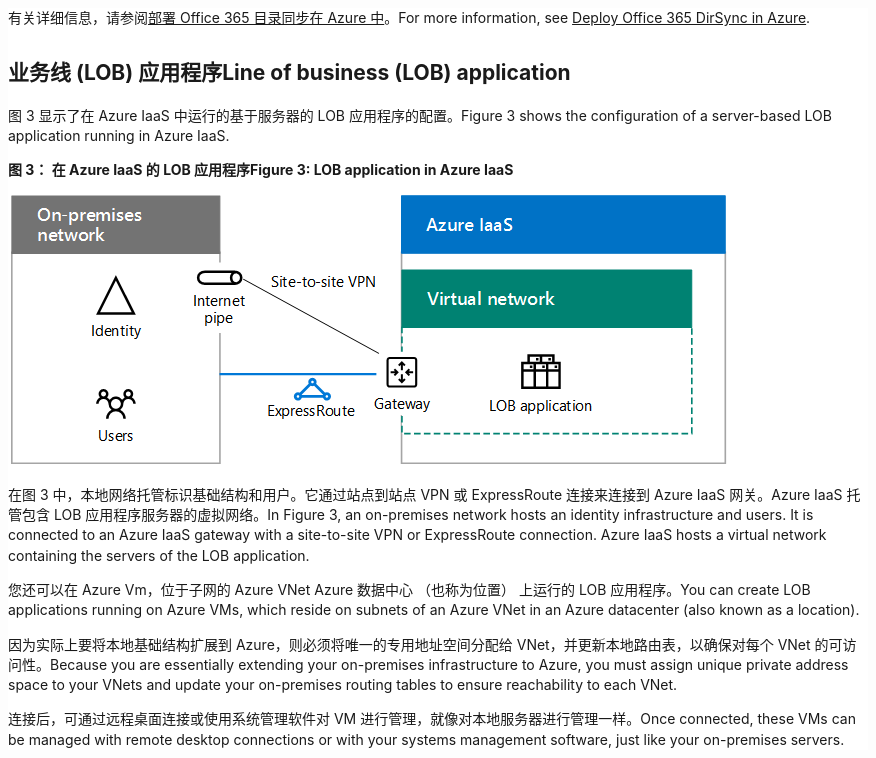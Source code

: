 <span data-ttu-id="b4f4f-131">有关详细信息，请参阅[部署 Office 365 目录同步在 Azure 中](https://technet.microsoft.com/library/dn635310.aspx)。</span><span class="sxs-lookup"><span data-stu-id="b4f4f-131">For more information, see [Deploy Office 365 DirSync in Azure](https://technet.microsoft.com/library/dn635310.aspx).</span></span>
  
## <a name="line-of-business-lob-application"></a><span data-ttu-id="b4f4f-132">业务线 (LOB) 应用程序</span><span class="sxs-lookup"><span data-stu-id="b4f4f-132">Line of business (LOB) application</span></span>

<span data-ttu-id="b4f4f-133">图 3 显示了在 Azure IaaS 中运行的基于服务器的 LOB 应用程序的配置。</span><span class="sxs-lookup"><span data-stu-id="b4f4f-133">Figure 3 shows the configuration of a server-based LOB application running in Azure IaaS.</span></span>
  
<span data-ttu-id="b4f4f-134">**图 3： 在 Azure IaaS 的 LOB 应用程序**</span><span class="sxs-lookup"><span data-stu-id="b4f4f-134">**Figure 3: LOB application in Azure IaaS**</span></span>

![Azure IaaS 中基于服务器的 LOB 应用程序](images/Hybrid_Poster/Hybrid_Cloud_Stack_IaaS_Ex.png)
  
<span data-ttu-id="b4f4f-p104">在图 3 中，本地网络托管标识基础结构和用户。它通过站点到站点 VPN 或 ExpressRoute 连接来连接到 Azure IaaS 网关。Azure IaaS 托管包含 LOB 应用程序服务器的虚拟网络。</span><span class="sxs-lookup"><span data-stu-id="b4f4f-p104">In Figure 3, an on-premises network hosts an identity infrastructure and users. It is connected to an Azure IaaS gateway with a site-to-site VPN or ExpressRoute connection. Azure IaaS hosts a virtual network containing the servers of the LOB application.</span></span>
  
<span data-ttu-id="b4f4f-139">您还可以在 Azure Vm，位于子网的 Azure VNet Azure 数据中心 （也称为位置） 上运行的 LOB 应用程序。</span><span class="sxs-lookup"><span data-stu-id="b4f4f-139">You can create LOB applications running on Azure VMs, which reside on subnets of an Azure VNet in an Azure datacenter (also known as a location).</span></span>
  
<span data-ttu-id="b4f4f-140">因为实际上要将本地基础结构扩展到 Azure，则必须将唯一的专用地址空间分配给 VNet，并更新本地路由表，以确保对每个 VNet 的可访问性。</span><span class="sxs-lookup"><span data-stu-id="b4f4f-140">Because you are essentially extending your on-premises infrastructure to Azure, you must assign unique private address space to your VNets and update your on-premises routing tables to ensure reachability to each VNet.</span></span>
  
<span data-ttu-id="b4f4f-141">连接后，可通过远程桌面连接或使用系统管理软件对 VM 进行管理，就像对本地服务器进行管理一样。</span><span class="sxs-lookup"><span data-stu-id="b4f4f-141">Once connected, these VMs can be managed with remote desktop connections or with your systems management software, just like your on-premises servers.</span></span>
  